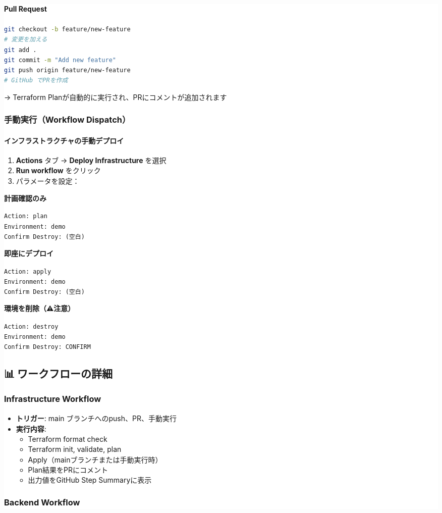 #### Pull Request
```bash
git checkout -b feature/new-feature
# 変更を加える
git add .
git commit -m "Add new feature"
git push origin feature/new-feature
# GitHub でPRを作成
```
→ Terraform Planが自動的に実行され、PRにコメントが追加されます

### 手動実行（Workflow Dispatch）

#### インフラストラクチャの手動デプロイ

1. **Actions** タブ → **Deploy Infrastructure** を選択
2. **Run workflow** をクリック
3. パラメータを設定：

**計画確認のみ**
```
Action: plan
Environment: demo
Confirm Destroy: (空白)
```

**即座にデプロイ**
```
Action: apply
Environment: demo
Confirm Destroy: (空白)
```

**環境を削除（⚠️注意）**
```
Action: destroy
Environment: demo
Confirm Destroy: CONFIRM
```

## 📊 ワークフローの詳細

### Infrastructure Workflow

- **トリガー**: main ブランチへのpush、PR、手動実行
- **実行内容**:
  - Terraform format check
  - Terraform init, validate, plan
  - Apply（mainブランチまたは手動実行時）
  - Plan結果をPRにコメント
  - 出力値をGitHub Step Summaryに表示

### Backend Workflow
